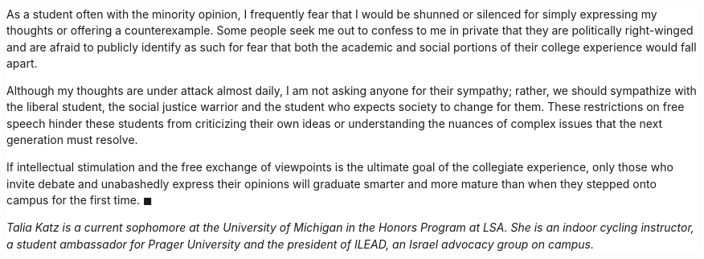 As a student often with the minority opinion, I frequently fear that I would be shunned or silenced for simply expressing my thoughts or offering a counterexample. Some people seek me out to confess to me in private that they are politically right-winged and are afraid to publicly identify as such for fear that both the academic and social portions of their college experience would fall apart.

Although my thoughts are under attack almost daily, I am not asking anyone for their sympathy; rather, we should sympathize with the liberal student, the social justice warrior and the student who expects society to change for them. These restrictions on free speech hinder these students from criticizing their own ideas or understanding the nuances of complex issues that the next generation must resolve.

If intellectual stimulation and the free exchange of viewpoints is the ultimate goal of the collegiate experience, only those who invite debate and unabashedly express their opinions will graduate smarter and more mature than when they stepped onto campus for the first time. &#9724;

_Talia Katz is a current sophomore at the University of Michigan in the Honors Program at LSA. She is an indoor cycling instructor, a student ambassador for Prager University and the president of ILEAD, an Israel advocacy group on campus._
